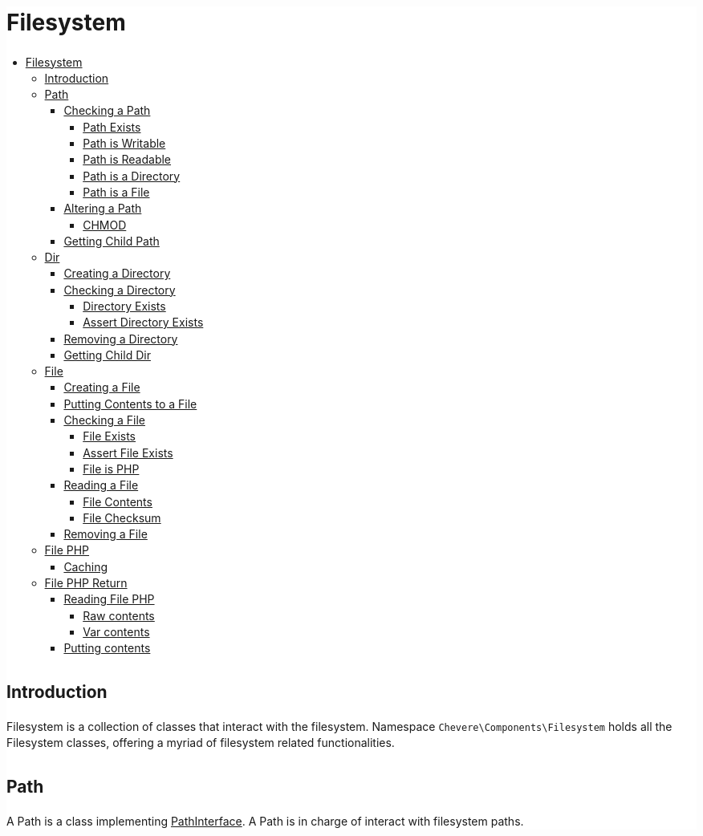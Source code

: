 # Filesystem

- [Filesystem](#filesystem)
  - [Introduction](#introduction)
  - [Path](#path)
    - [Checking a Path](#checking-a-path)
      - [Path Exists](#path-exists)
      - [Path is Writable](#path-is-writable)
      - [Path is Readable](#path-is-readable)
      - [Path is a Directory](#path-is-a-directory)
      - [Path is a File](#path-is-a-file)
    - [Altering a Path](#altering-a-path)
      - [CHMOD](#chmod)
    - [Getting Child Path](#getting-child-path)
  - [Dir](#dir)
    - [Creating a Directory](#creating-a-directory)
    - [Checking a Directory](#checking-a-directory)
      - [Directory Exists](#directory-exists)
      - [Assert Directory Exists](#assert-directory-exists)
    - [Removing a Directory](#removing-a-directory)
    - [Getting Child Dir](#getting-child-dir)
  - [File](#file)
    - [Creating a File](#creating-a-file)
    - [Putting Contents to a File](#putting-contents-to-a-file)
    - [Checking a File](#checking-a-file)
      - [File Exists](#file-exists)
      - [Assert File Exists](#assert-file-exists)
      - [File is PHP](#file-is-php)
    - [Reading a File](#reading-a-file)
      - [File Contents](#file-contents)
      - [File Checksum](#file-checksum)
    - [Removing a File](#removing-a-file)
  - [File PHP](#file-php)
    - [Caching](#caching)
  - [File PHP Return](#file-php-return)
    - [Reading File PHP](#reading-file-php)
      - [Raw contents](#raw-contents)
      - [Var contents](#var-contents)
    - [Putting contents](#putting-contents)

## Introduction

Filesystem is a collection of classes that interact with the filesystem. Namespace `Chevere\Components\Filesystem` holds all the Filesystem classes, offering a myriad of filesystem related functionalities.

## Path

A Path is a class implementing [PathInterface](Chevere\Interfaces\Filesystem\PathInterface). A Path is in charge of interact with filesystem paths.
